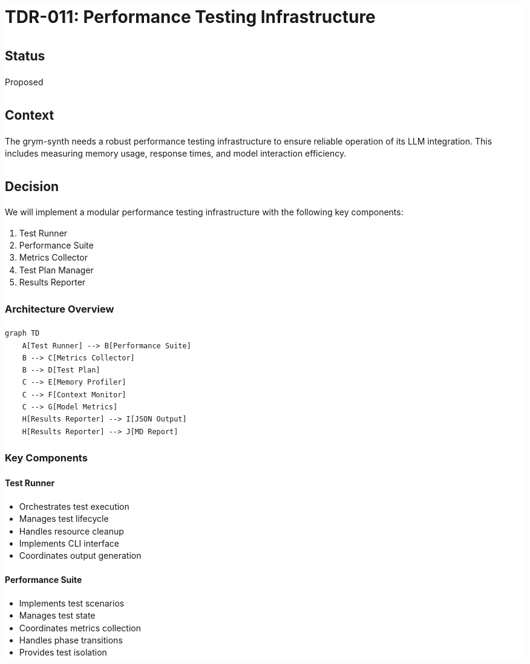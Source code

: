 # TDR-011: Performance Testing Infrastructure

## Status
Proposed

## Context
The grym-synth needs a robust performance testing infrastructure to ensure reliable operation of its LLM integration. This includes measuring memory usage, response times, and model interaction efficiency.

## Decision
We will implement a modular performance testing infrastructure with the following key components:

1. Test Runner
2. Performance Suite
3. Metrics Collector
4. Test Plan Manager
5. Results Reporter

### Architecture Overview

```mermaid
graph TD
    A[Test Runner] --> B[Performance Suite]
    B --> C[Metrics Collector]
    B --> D[Test Plan]
    C --> E[Memory Profiler]
    C --> F[Context Monitor]
    C --> G[Model Metrics]
    H[Results Reporter] --> I[JSON Output]
    H[Results Reporter] --> J[MD Report]
```

### Key Components

#### Test Runner
- Orchestrates test execution
- Manages test lifecycle
- Handles resource cleanup
- Implements CLI interface
- Coordinates output generation

#### Performance Suite
- Implements test scenarios
- Manages test state
- Coordinates metrics collection
- Handles phase transitions
- Provides test isolation

